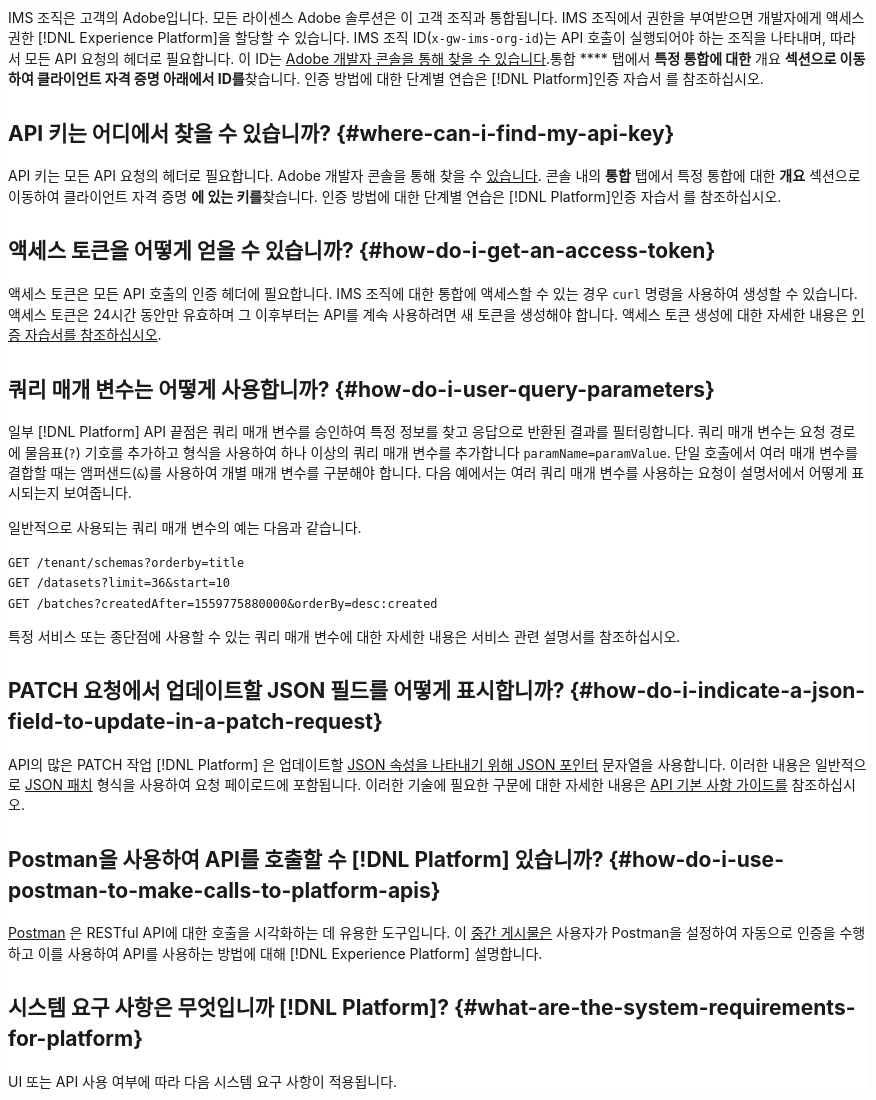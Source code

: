 IMS 조직은 고객의 Adobe입니다. 모든 라이센스 Adobe 솔루션은 이 고객 조직과 통합됩니다. IMS 조직에서 권한을 부여받으면 개발자에게 액세스 권한 [!DNL Experience Platform]을 할당할 수 있습니다. IMS 조직 ID(`x-gw-ims-org-id`)는 API 호출이 실행되어야 하는 조직을 나타내며, 따라서 모든 API 요청의 헤더로 필요합니다. 이 ID는 [Adobe 개발자 콘솔을 통해 찾을 수 있습니다](https://www.adobe.com/go/devs_console_ui).통합 **** 탭에서 **특정 통합에 대한** 개요 **섹션으로 이동하여 클라이언트 자격 증명 아래에서 ID를**&#x200B;찾습니다. 인증 방법에 대한 단계별 연습은 [!DNL Platform]인증 자습서 [](../tutorials/authentication.md)를 참조하십시오.

## API 키는 어디에서 찾을 수 있습니까? {#where-can-i-find-my-api-key}

API 키는 모든 API 요청의 헤더로 필요합니다. Adobe 개발자 콘솔을 통해 찾을 수 [있습니다](https://www.adobe.com/go/devs_console_ui). 콘솔 내의 **통합** 탭에서 특정 통합에 대한 **개요** 섹션으로 이동하여 클라이언트 자격 증명 **에 있는 키를**&#x200B;찾습니다. 인증 방법에 대한 단계별 연습은 [!DNL Platform]인증 자습서 [](../tutorials/authentication.md)를 참조하십시오.

## 액세스 토큰을 어떻게 얻을 수 있습니까? {#how-do-i-get-an-access-token}

액세스 토큰은 모든 API 호출의 인증 헤더에 필요합니다. IMS 조직에 대한 통합에 액세스할 수 있는 경우 `curl` 명령을 사용하여 생성할 수 있습니다. 액세스 토큰은 24시간 동안만 유효하며 그 이후부터는 API를 계속 사용하려면 새 토큰을 생성해야 합니다. 액세스 토큰 생성에 대한 자세한 내용은 [인증 자습서를 참조하십시오](../tutorials/authentication.md).

## 쿼리 매개 변수는 어떻게 사용합니까? {#how-do-i-user-query-parameters}

일부 [!DNL Platform] API 끝점은 쿼리 매개 변수를 승인하여 특정 정보를 찾고 응답으로 반환된 결과를 필터링합니다. 쿼리 매개 변수는 요청 경로에 물음표(`?`) 기호를 추가하고 형식을 사용하여 하나 이상의 쿼리 매개 변수를 추가합니다 `paramName=paramValue`. 단일 호출에서 여러 매개 변수를 결합할 때는 앰퍼샌드(`&`)를 사용하여 개별 매개 변수를 구분해야 합니다. 다음 예에서는 여러 쿼리 매개 변수를 사용하는 요청이 설명서에서 어떻게 표시되는지 보여줍니다.

일반적으로 사용되는 쿼리 매개 변수의 예는 다음과 같습니다.

```http
GET /tenant/schemas?orderby=title
GET /datasets?limit=36&start=10
GET /batches?createdAfter=1559775880000&orderBy=desc:created
```

특정 서비스 또는 종단점에 사용할 수 있는 쿼리 매개 변수에 대한 자세한 내용은 서비스 관련 설명서를 참조하십시오.

## PATCH 요청에서 업데이트할 JSON 필드를 어떻게 표시합니까? {#how-do-i-indicate-a-json-field-to-update-in-a-patch-request}

API의 많은 PATCH 작업 [!DNL Platform] 은 업데이트할 [JSON 속성을 나타내기 위해 JSON 포인터](https://tools.ietf.org/html/rfc6901) 문자열을 사용합니다. 이러한 내용은 일반적으로 [JSON 패치](https://tools.ietf.org/html/rfc6902) 형식을 사용하여 요청 페이로드에 포함됩니다. 이러한 기술에 필요한 구문에 대한 자세한 내용은 [API 기본 사항 가이드를](api-fundamentals.md) 참조하십시오.

## Postman을 사용하여 API를 호출할 수 [!DNL Platform] 있습니까? {#how-do-i-use-postman-to-make-calls-to-platform-apis}

[Postman](https://www.postman.com/) 은 RESTful API에 대한 호출을 시각화하는 데 유용한 도구입니다. 이 [중간 게시물은](https://medium.com/adobetech/using-postman-for-jwt-authentication-on-adobe-i-o-7573428ffe7f) 사용자가 Postman을 설정하여 자동으로 인증을 수행하고 이를 사용하여 API를 사용하는 방법에 대해 [!DNL Experience Platform] 설명합니다.

## 시스템 요구 사항은 무엇입니까 [!DNL Platform]? {#what-are-the-system-requirements-for-platform}

UI 또는 API 사용 여부에 따라 다음 시스템 요구 사항이 적용됩니다.
